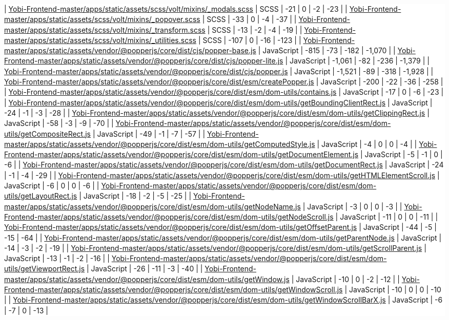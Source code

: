 | [Yobi-Frontend-master/apps/static/assets/scss/volt/mixins/_modals.scss](/Yobi-Frontend-master/apps/static/assets/scss/volt/mixins/_modals.scss) | SCSS | -21 | 0 | -2 | -23 |
| [Yobi-Frontend-master/apps/static/assets/scss/volt/mixins/_popover.scss](/Yobi-Frontend-master/apps/static/assets/scss/volt/mixins/_popover.scss) | SCSS | -33 | 0 | -4 | -37 |
| [Yobi-Frontend-master/apps/static/assets/scss/volt/mixins/_transform.scss](/Yobi-Frontend-master/apps/static/assets/scss/volt/mixins/_transform.scss) | SCSS | -13 | -2 | -4 | -19 |
| [Yobi-Frontend-master/apps/static/assets/scss/volt/mixins/_utilities.scss](/Yobi-Frontend-master/apps/static/assets/scss/volt/mixins/_utilities.scss) | SCSS | -107 | 0 | -16 | -123 |
| [Yobi-Frontend-master/apps/static/assets/vendor/@popperjs/core/dist/cjs/popper-base.js](/Yobi-Frontend-master/apps/static/assets/vendor/@popperjs/core/dist/cjs/popper-base.js) | JavaScript | -815 | -73 | -182 | -1,070 |
| [Yobi-Frontend-master/apps/static/assets/vendor/@popperjs/core/dist/cjs/popper-lite.js](/Yobi-Frontend-master/apps/static/assets/vendor/@popperjs/core/dist/cjs/popper-lite.js) | JavaScript | -1,061 | -82 | -236 | -1,379 |
| [Yobi-Frontend-master/apps/static/assets/vendor/@popperjs/core/dist/cjs/popper.js](/Yobi-Frontend-master/apps/static/assets/vendor/@popperjs/core/dist/cjs/popper.js) | JavaScript | -1,521 | -89 | -318 | -1,928 |
| [Yobi-Frontend-master/apps/static/assets/vendor/@popperjs/core/dist/esm/createPopper.js](/Yobi-Frontend-master/apps/static/assets/vendor/@popperjs/core/dist/esm/createPopper.js) | JavaScript | -200 | -22 | -36 | -258 |
| [Yobi-Frontend-master/apps/static/assets/vendor/@popperjs/core/dist/esm/dom-utils/contains.js](/Yobi-Frontend-master/apps/static/assets/vendor/@popperjs/core/dist/esm/dom-utils/contains.js) | JavaScript | -17 | 0 | -6 | -23 |
| [Yobi-Frontend-master/apps/static/assets/vendor/@popperjs/core/dist/esm/dom-utils/getBoundingClientRect.js](/Yobi-Frontend-master/apps/static/assets/vendor/@popperjs/core/dist/esm/dom-utils/getBoundingClientRect.js) | JavaScript | -24 | -1 | -3 | -28 |
| [Yobi-Frontend-master/apps/static/assets/vendor/@popperjs/core/dist/esm/dom-utils/getClippingRect.js](/Yobi-Frontend-master/apps/static/assets/vendor/@popperjs/core/dist/esm/dom-utils/getClippingRect.js) | JavaScript | -58 | -3 | -9 | -70 |
| [Yobi-Frontend-master/apps/static/assets/vendor/@popperjs/core/dist/esm/dom-utils/getCompositeRect.js](/Yobi-Frontend-master/apps/static/assets/vendor/@popperjs/core/dist/esm/dom-utils/getCompositeRect.js) | JavaScript | -49 | -1 | -7 | -57 |
| [Yobi-Frontend-master/apps/static/assets/vendor/@popperjs/core/dist/esm/dom-utils/getComputedStyle.js](/Yobi-Frontend-master/apps/static/assets/vendor/@popperjs/core/dist/esm/dom-utils/getComputedStyle.js) | JavaScript | -4 | 0 | 0 | -4 |
| [Yobi-Frontend-master/apps/static/assets/vendor/@popperjs/core/dist/esm/dom-utils/getDocumentElement.js](/Yobi-Frontend-master/apps/static/assets/vendor/@popperjs/core/dist/esm/dom-utils/getDocumentElement.js) | JavaScript | -5 | -1 | 0 | -6 |
| [Yobi-Frontend-master/apps/static/assets/vendor/@popperjs/core/dist/esm/dom-utils/getDocumentRect.js](/Yobi-Frontend-master/apps/static/assets/vendor/@popperjs/core/dist/esm/dom-utils/getDocumentRect.js) | JavaScript | -24 | -1 | -4 | -29 |
| [Yobi-Frontend-master/apps/static/assets/vendor/@popperjs/core/dist/esm/dom-utils/getHTMLElementScroll.js](/Yobi-Frontend-master/apps/static/assets/vendor/@popperjs/core/dist/esm/dom-utils/getHTMLElementScroll.js) | JavaScript | -6 | 0 | 0 | -6 |
| [Yobi-Frontend-master/apps/static/assets/vendor/@popperjs/core/dist/esm/dom-utils/getLayoutRect.js](/Yobi-Frontend-master/apps/static/assets/vendor/@popperjs/core/dist/esm/dom-utils/getLayoutRect.js) | JavaScript | -18 | -2 | -5 | -25 |
| [Yobi-Frontend-master/apps/static/assets/vendor/@popperjs/core/dist/esm/dom-utils/getNodeName.js](/Yobi-Frontend-master/apps/static/assets/vendor/@popperjs/core/dist/esm/dom-utils/getNodeName.js) | JavaScript | -3 | 0 | 0 | -3 |
| [Yobi-Frontend-master/apps/static/assets/vendor/@popperjs/core/dist/esm/dom-utils/getNodeScroll.js](/Yobi-Frontend-master/apps/static/assets/vendor/@popperjs/core/dist/esm/dom-utils/getNodeScroll.js) | JavaScript | -11 | 0 | 0 | -11 |
| [Yobi-Frontend-master/apps/static/assets/vendor/@popperjs/core/dist/esm/dom-utils/getOffsetParent.js](/Yobi-Frontend-master/apps/static/assets/vendor/@popperjs/core/dist/esm/dom-utils/getOffsetParent.js) | JavaScript | -44 | -5 | -15 | -64 |
| [Yobi-Frontend-master/apps/static/assets/vendor/@popperjs/core/dist/esm/dom-utils/getParentNode.js](/Yobi-Frontend-master/apps/static/assets/vendor/@popperjs/core/dist/esm/dom-utils/getParentNode.js) | JavaScript | -14 | -3 | -2 | -19 |
| [Yobi-Frontend-master/apps/static/assets/vendor/@popperjs/core/dist/esm/dom-utils/getScrollParent.js](/Yobi-Frontend-master/apps/static/assets/vendor/@popperjs/core/dist/esm/dom-utils/getScrollParent.js) | JavaScript | -13 | -1 | -2 | -16 |
| [Yobi-Frontend-master/apps/static/assets/vendor/@popperjs/core/dist/esm/dom-utils/getViewportRect.js](/Yobi-Frontend-master/apps/static/assets/vendor/@popperjs/core/dist/esm/dom-utils/getViewportRect.js) | JavaScript | -26 | -11 | -3 | -40 |
| [Yobi-Frontend-master/apps/static/assets/vendor/@popperjs/core/dist/esm/dom-utils/getWindow.js](/Yobi-Frontend-master/apps/static/assets/vendor/@popperjs/core/dist/esm/dom-utils/getWindow.js) | JavaScript | -10 | 0 | -2 | -12 |
| [Yobi-Frontend-master/apps/static/assets/vendor/@popperjs/core/dist/esm/dom-utils/getWindowScroll.js](/Yobi-Frontend-master/apps/static/assets/vendor/@popperjs/core/dist/esm/dom-utils/getWindowScroll.js) | JavaScript | -10 | 0 | 0 | -10 |
| [Yobi-Frontend-master/apps/static/assets/vendor/@popperjs/core/dist/esm/dom-utils/getWindowScrollBarX.js](/Yobi-Frontend-master/apps/static/assets/vendor/@popperjs/core/dist/esm/dom-utils/getWindowScrollBarX.js) | JavaScript | -6 | -7 | 0 | -13 |